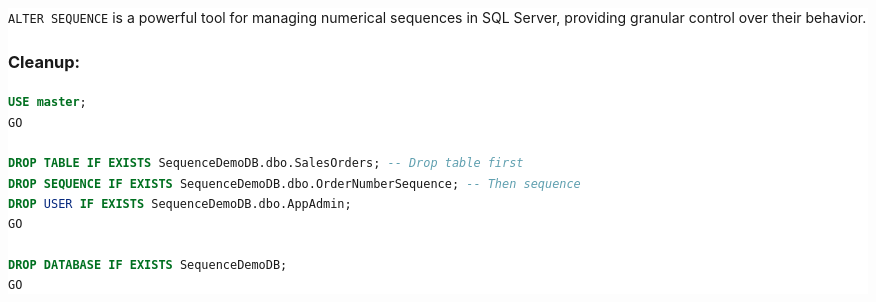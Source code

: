 `ALTER SEQUENCE` is a powerful tool for managing numerical sequences in SQL Server, providing granular control over their behavior.

### Cleanup:

```sql
USE master;
GO

DROP TABLE IF EXISTS SequenceDemoDB.dbo.SalesOrders; -- Drop table first
DROP SEQUENCE IF EXISTS SequenceDemoDB.dbo.OrderNumberSequence; -- Then sequence
DROP USER IF EXISTS SequenceDemoDB.dbo.AppAdmin;
GO

DROP DATABASE IF EXISTS SequenceDemoDB;
GO
```